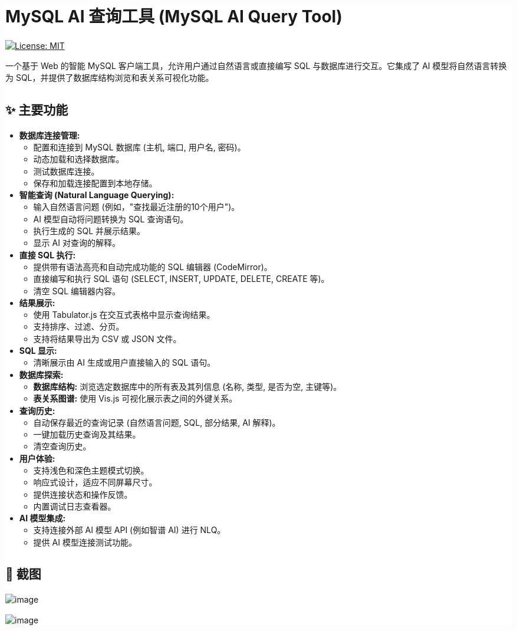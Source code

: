 # MySQL AI 查询工具 (MySQL AI Query Tool)

[![License: MIT](https://img.shields.io/badge/License-MIT-yellow.svg)](https://opensource.org/licenses/MIT)

一个基于 Web 的智能 MySQL 客户端工具，允许用户通过自然语言或直接编写 SQL 与数据库进行交互。它集成了 AI 模型将自然语言转换为 SQL，并提供了数据库结构浏览和表关系可视化功能。

## ✨ 主要功能

*   **数据库连接管理:**
    *   配置和连接到 MySQL 数据库 (主机, 端口, 用户名, 密码)。
    *   动态加载和选择数据库。
    *   测试数据库连接。
    *   保存和加载连接配置到本地存储。
*   **智能查询 (Natural Language Querying):**
    *   输入自然语言问题 (例如，"查找最近注册的10个用户")。
    *   AI 模型自动将问题转换为 SQL 查询语句。
    *   执行生成的 SQL 并展示结果。
    *   显示 AI 对查询的解释。
*   **直接 SQL 执行:**
    *   提供带有语法高亮和自动完成功能的 SQL 编辑器 (CodeMirror)。
    *   直接编写和执行 SQL 语句 (SELECT, INSERT, UPDATE, DELETE, CREATE 等)。
    *   清空 SQL 编辑器内容。
*   **结果展示:**
    *   使用 Tabulator.js 在交互式表格中显示查询结果。
    *   支持排序、过滤、分页。
    *   支持将结果导出为 CSV 或 JSON 文件。
*   **SQL 显示:**
    *   清晰展示由 AI 生成或用户直接输入的 SQL 语句。
*   **数据库探索:**
    *   **数据库结构:** 浏览选定数据库中的所有表及其列信息 (名称, 类型, 是否为空, 主键等)。
    *   **表关系图谱:** 使用 Vis.js 可视化展示表之间的外键关系。
*   **查询历史:**
    *   自动保存最近的查询记录 (自然语言问题, SQL, 部分结果, AI 解释)。
    *   一键加载历史查询及其结果。
    *   清空查询历史。
*   **用户体验:**
    *   支持浅色和深色主题模式切换。
    *   响应式设计，适应不同屏幕尺寸。
    *   提供连接状态和操作反馈。
    *   内置调试日志查看器。
*   **AI 模型集成:**
    *   支持连接外部 AI 模型 API (例如智谱 AI) 进行 NLQ。
    *   提供 AI 模型连接测试功能。

## 📸 截图

![image](https://github.com/user-attachments/assets/faa3e95e-5639-484c-9dc2-7fc00b1bc93d)

![image](https://github.com/user-attachments/assets/7ec5a6fe-2cda-4184-9dea-cba96b8bafcc)
